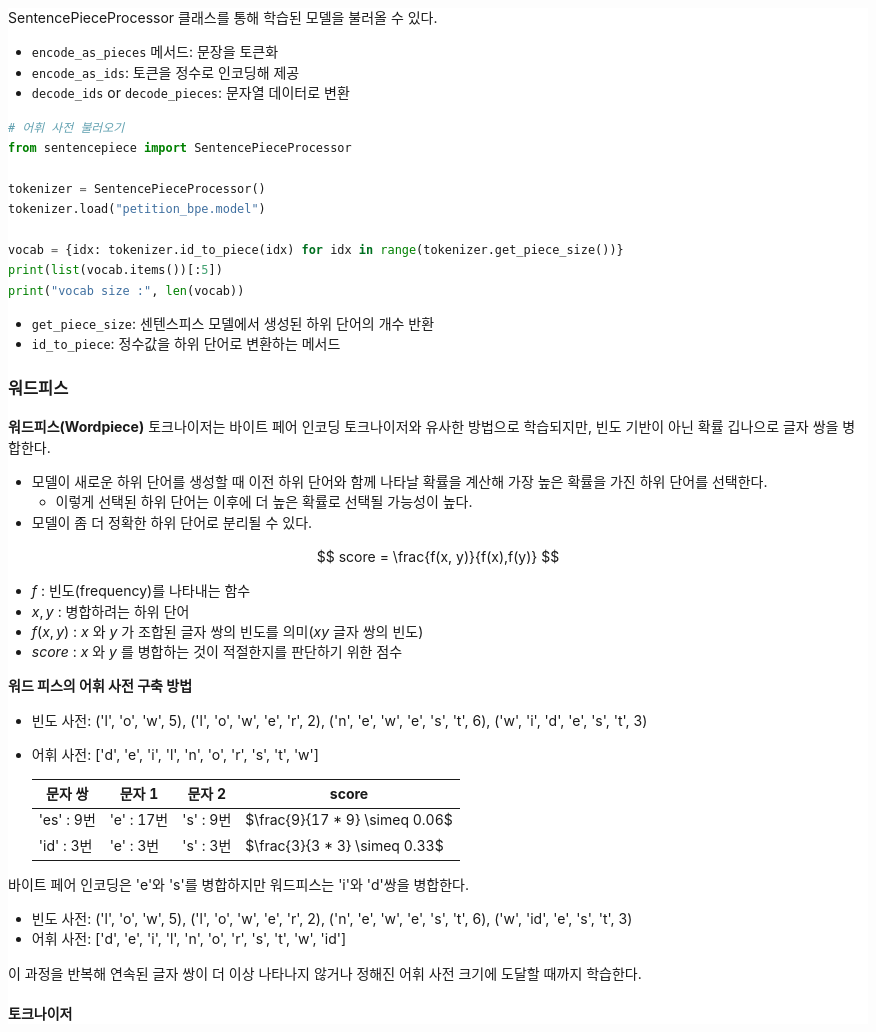 SentencePieceProcessor 클래스를 통해 학습된 모델을 불러올 수 있다. 
- `encode_as_pieces` 메서드: 문장을 토큰화
- `encode_as_ids`: 토큰을 정수로 인코딩해 제공
- `decode_ids` or `decode_pieces`: 문자열 데이터로 변환

```python
# 어휘 사전 불러오기
from sentencepiece import SentencePieceProcessor

tokenizer = SentencePieceProcessor()
tokenizer.load("petition_bpe.model")

vocab = {idx: tokenizer.id_to_piece(idx) for idx in range(tokenizer.get_piece_size())}
print(list(vocab.items())[:5])
print("vocab size :", len(vocab))
```

- `get_piece_size`: 센텐스피스 모델에서 생성된 하위 단어의 개수 반환
- `id_to_piece`: 정수값을 하위 단어로 변환하는 메서드

### 워드피스

**워드피스(Wordpiece)** 토크나이저는 바이트 페어 인코딩 토크나이저와 유사한 방법으로 학습되지만, 빈도 기반이 아닌 확률 깁나으로 글자 쌍을 병합한다.
- 모델이 새로운 하위 단어를 생성할 때 이전 하위 단어와 함께 나타날 확률을 계산해 가장 높은 확률을 가진 하위 단어를 선택한다.
    - 이렇게 선택된 하위 단어는 이후에 더 높은 확률로 선택될 가능성이 높다.
- 모델이 좀 더 정확한 하위 단어로 분리될 수 있다.

$$
score = \frac{f(x, y)}{f(x),f(y)}
$$

- $f$ : 빈도(frequency)를 나타내는 함수<br>
- $x, y$ : 병합하려는 하위 단어 
- $f(x, y)$ : $x$ 와 $y$ 가 조합된 글자 쌍의 빈도를 의미($xy$ 글자 쌍의 빈도)
- $score$ : $x$ 와 $y$ 를 병합하는 것이 적절한지를 판단하기 위한 점수

**워드 피스의 어휘 사전 구축 방법**<br>
- 빈도 사전: ('l', 'o', 'w', 5), ('l', 'o', 'w', 'e', 'r', 2), ('n', 'e', 'w', 'e', 's', 't', 6), ('w', 'i', 'd', 'e', 's', 't', 3)
- 어휘 사전: ['d', 'e', 'i', 'l', 'n', 'o', 'r', 's', 't', 'w']

    |<center>문자 쌍<center>|<center>문자 1<center>|<center>문자 2<center>|<center>score<center>|
    |-----|-----|-----|-----|
    |'es' : 9번|'e' : 17번|'s' : 9번|$\frac{9}{17 * 9} \simeq 0.06$|
    |'id' : 3번|'e' : 3번|'s' : 3번|$\frac{3}{3 * 3} \simeq 0.33$|

바이트 페어 인코딩은 'e'와 's'를 병합하지만 워드피스는 'i'와 'd'쌍을 병합한다.

- 빈도 사전: ('l', 'o', 'w', 5), ('l', 'o', 'w', 'e', 'r', 2), ('n', 'e', 'w', 'e', 's', 't', 6), ('w', 'id', 'e', 's', 't', 3)
- 어휘 사전: ['d', 'e', 'i', 'l', 'n', 'o', 'r', 's', 't', 'w', 'id']

이 과정을 반복해 연속된 글자 쌍이 더 이상 나타나지 않거나 정해진 어휘 사전 크기에 도달할 때까지 학습한다.

#### 토크나이저
